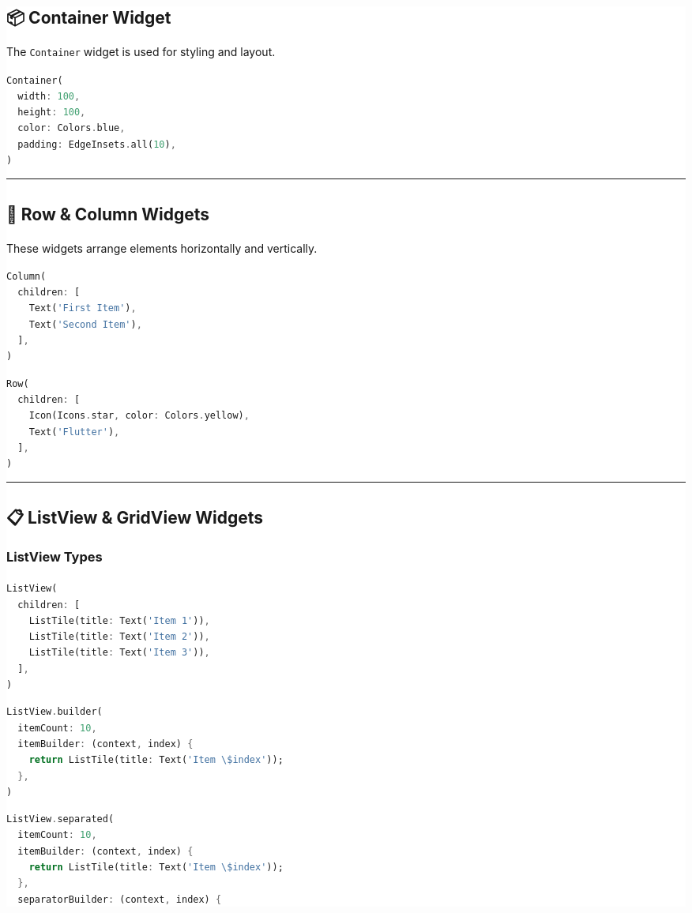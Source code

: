 
## 📦 Container Widget
The `Container` widget is used for styling and layout.

```dart
Container(
  width: 100,
  height: 100,
  color: Colors.blue,
  padding: EdgeInsets.all(10),
)
```

---

## 📏 Row & Column Widgets
These widgets arrange elements horizontally and vertically.

```dart
Column(
  children: [
    Text('First Item'),
    Text('Second Item'),
  ],
)
```

```dart
Row(
  children: [
    Icon(Icons.star, color: Colors.yellow),
    Text('Flutter'),
  ],
)
```

---

## 📋 ListView & GridView Widgets
### ListView Types

```dart
ListView(
  children: [
    ListTile(title: Text('Item 1')),
    ListTile(title: Text('Item 2')),
    ListTile(title: Text('Item 3')),
  ],
)
```

```dart
ListView.builder(
  itemCount: 10,
  itemBuilder: (context, index) {
    return ListTile(title: Text('Item \$index'));
  },
)
```
```dart
ListView.separated(
  itemCount: 10,
  itemBuilder: (context, index) {
    return ListTile(title: Text('Item \$index'));
  },
  separatorBuilder: (context, index) {
```